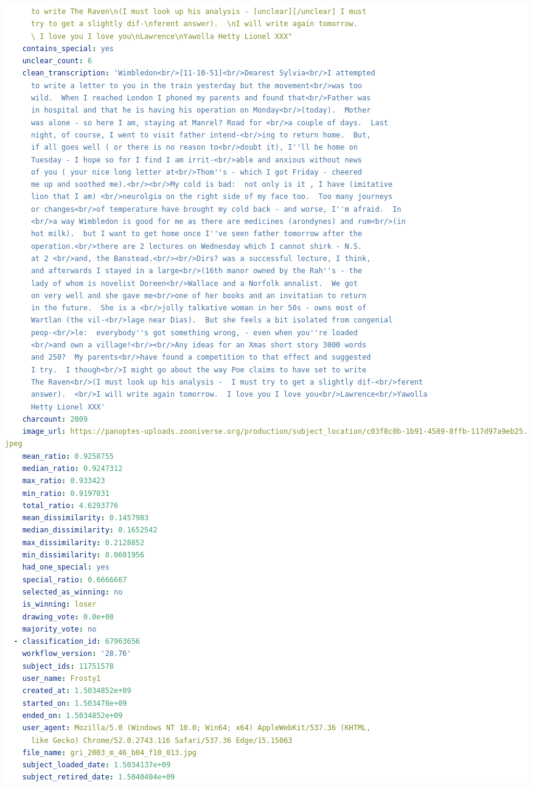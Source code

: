 ```yaml
      to write The Raven\n(I must look up his analysis - [unclear][/unclear] I must
      try to get a slightly dif-\nferent answer).  \nI will write again tomorrow.
      \ I love you I love you\nLawrence\nYawolla Hetty Lionel XXX"
    contains_special: yes
    unclear_count: 6
    clean_transcription: 'Wimbledon<br/>[11-10-51]<br/>Dearest Sylvia<br/>I attempted
      to write a letter to you in the train yesterday but the movement<br/>was too
      wild.  When I reached London I phoned my parents and found that<br/>Father was
      in hospital and that he is having his operation on Monday<br/>(today).  Mother
      was alone - so here I am, staying at Manrel? Road for <br/>a couple of days.  Last
      night, of course, I went to visit father intend-<br/>ing to return home.  But,
      if all goes well ( or there is no reason to<br/>doubt it), I''ll be home on
      Tuesday - I hope so for I find I am irrit-<br/>able and anxious without news
      of you ( your nice long letter at<br/>Thom''s - which I got Friday - cheered
      me up and soothed me).<br/><br/>My cold is bad:  not only is it , I have (imitative
      lion that I am) <br/>neurolgia on the right side of my face too.  Too many journeys
      or changes<br/>of temperature have brought my cold back - and worse, I''m afraid.  In
      <br/>a way Wimbledon is good for me as there are medicines (arondynes) and rum<br/>(in
      hot milk).  but I want to get home once I''ve seen father tomorrow after the
      operation.<br/>there are 2 lectures on Wednesday which I cannot shirk - N.S.
      at 2 <br/>and, the Banstead.<br/><br/>Dirs? was a successful lecture, I think,
      and afterwards I stayed in a large<br/>(16th manor owned by the Rah''s - the
      lady of whom is novelist Doreen<br/>Wallace and a Norfolk annalist.  We got
      on very well and she gave me<br/>one of her books and an invitation to return
      in the future.  She is a <br/>jolly talkative woman in her 50s - owns most of
      Wartlan (the vil-<br/>lage near Dias).  But she feels a bit isolated from congenial
      peop-<br/>le:  everybody''s got something wrong, - even when you''re loaded
      <br/>and own a village!<br/><br/>Any ideas for an Xmas short story 3000 words
      and 250?  My parents<br/>have found a competition to that effect and suggested
      I try.  I though<br/>I might go about the way Poe claims to have set to write
      The Raven<br/>(I must look up his analysis -  I must try to get a slightly dif-<br/>ferent
      answer).  <br/>I will write again tomorrow.  I love you I love you<br/>Lawrence<br/>Yawolla
      Hetty Lionel XXX'
    charcount: 2009
    image_url: https://panoptes-uploads.zooniverse.org/production/subject_location/c03f8c0b-1b91-4589-8ffb-117d97a9eb25.jpeg
    mean_ratio: 0.9258755
    median_ratio: 0.9247312
    max_ratio: 0.933423
    min_ratio: 0.9197031
    total_ratio: 4.6293776
    mean_dissimilarity: 0.1457983
    median_dissimilarity: 0.1652542
    max_dissimilarity: 0.2128852
    min_dissimilarity: 0.0601956
    had_one_special: yes
    special_ratio: 0.6666667
    selected_as_winning: no
    is_winning: loser
    drawing_vote: 0.0e+00
    majority_vote: no
  - classification_id: 67963656
    workflow_version: '28.76'
    subject_ids: 11751578
    user_name: Frosty1
    created_at: 1.5034852e+09
    started_on: 1.503478e+09
    ended_on: 1.5034852e+09
    user_agent: Mozilla/5.0 (Windows NT 10.0; Win64; x64) AppleWebKit/537.36 (KHTML,
      like Gecko) Chrome/52.0.2743.116 Safari/537.36 Edge/15.15063
    file_name: gri_2003_m_46_b04_f10_013.jpg
    subject_loaded_date: 1.5034137e+09
    subject_retired_date: 1.5040404e+09
```